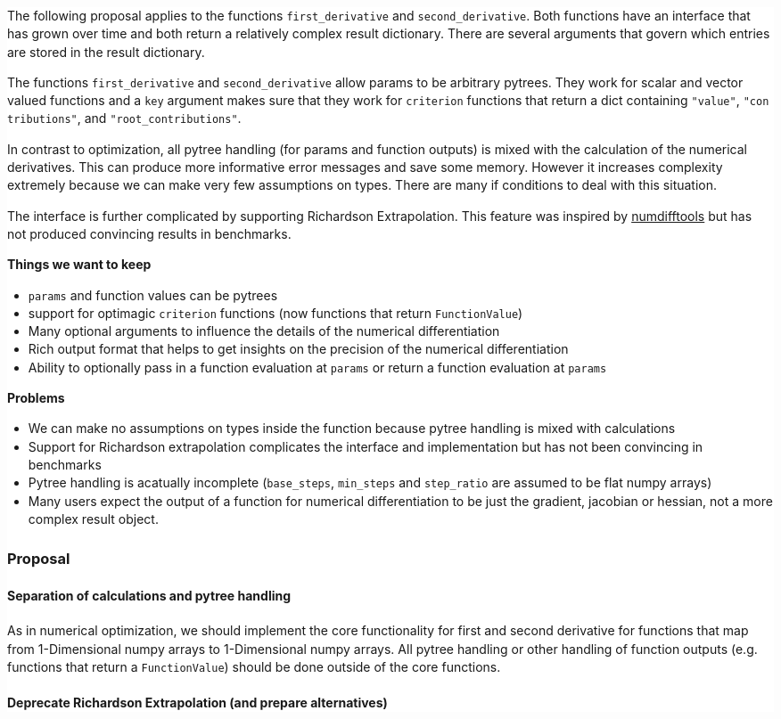 The following proposal applies to the functions `first_derivative` and
`second_derivative`. Both functions have an interface that has grown over time and both
return a relatively complex result dictionary. There are several arguments that govern
which entries are stored in the result dictionary.

The functions `first_derivative` and `second_derivative` allow params to be arbitrary
pytrees. They work for scalar and vector valued functions and a `key` argument makes
sure that they work for `criterion` functions that return a dict containing `"value"`,
`"contributions"`, and `"root_contributions"`.

In contrast to optimization, all pytree handling (for params and function outputs) is
mixed with the calculation of the numerical derivatives. This can produce more
informative error messages and save some memory. However it increases complexity
extremely because we can make very few assumptions on types. There are many if
conditions to deal with this situation.

The interface is further complicated by supporting Richardson Extrapolation. This
feature was inspired by [numdifftools](https://numdifftools.readthedocs.io/en/latest/)
but has not produced convincing results in benchmarks.

**Things we want to keep**

- `params` and function values can be pytrees
- support for optimagic `criterion` functions (now functions that return
  `FunctionValue`)
- Many optional arguments to influence the details of the numerical differentiation
- Rich output format that helps to get insights on the precision of the numerical
  differentiation
- Ability to optionally pass in a function evaluation at `params` or return a function
  evaluation at `params`

**Problems**

- We can make no assumptions on types inside the function because pytree handling is
  mixed with calculations
- Support for Richardson extrapolation complicates the interface and implementation but
  has not been convincing in benchmarks
- Pytree handling is acatually incomplete (`base_steps`, `min_steps` and `step_ratio`
  are assumed to be flat numpy arrays)
- Many users expect the output of a function for numerical differentiation to be just
  the gradient, jacobian or hessian, not a more complex result object.

### Proposal

#### Separation of calculations and pytree handling

As in numerical optimization, we should implement the core functionality for first and
second derivative for functions that map from 1-Dimensional numpy arrays to
1-Dimensional numpy arrays. All pytree handling or other handling of function outputs
(e.g. functions that return a `FunctionValue`) should be done outside of the core
functions.

#### Deprecate Richardson Extrapolation (and prepare alternatives)
